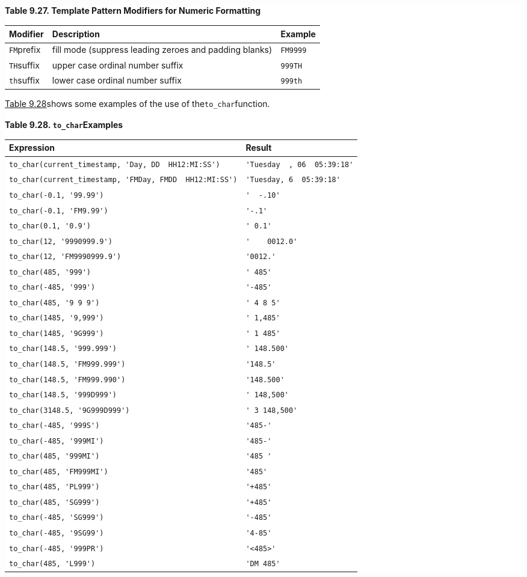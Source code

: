 **Table 9.27. Template Pattern Modifiers for Numeric Formatting**

| Modifier | Description | Example |
| :--- | :--- | :--- |
| `FM`prefix | fill mode \(suppress leading zeroes and padding blanks\) | `FM9999` |
| `TH`suffix | upper case ordinal number suffix | `999TH` |
| `th`suffix | lower case ordinal number suffix | `999th` |

  


[Table 9.28](https://www.postgresql.org/docs/10/static/functions-formatting.html#functions-formatting-examples-table)shows some examples of the use of the`to_char`function.

**Table 9.28. `to_char`Examples**

| Expression | Result |
| :--- | :--- |
| `to_char(current_timestamp, 'Day, DD  HH12:MI:SS')` | `'Tuesday  , 06  05:39:18'` |
| `to_char(current_timestamp, 'FMDay, FMDD  HH12:MI:SS')` | `'Tuesday, 6  05:39:18'` |
| `to_char(-0.1, '99.99')` | `'  -.10'` |
| `to_char(-0.1, 'FM9.99')` | `'-.1'` |
| `to_char(0.1, '0.9')` | `' 0.1'` |
| `to_char(12, '9990999.9')` | `'    0012.0'` |
| `to_char(12, 'FM9990999.9')` | `'0012.'` |
| `to_char(485, '999')` | `' 485'` |
| `to_char(-485, '999')` | `'-485'` |
| `to_char(485, '9 9 9')` | `' 4 8 5'` |
| `to_char(1485, '9,999')` | `' 1,485'` |
| `to_char(1485, '9G999')` | `' 1 485'` |
| `to_char(148.5, '999.999')` | `' 148.500'` |
| `to_char(148.5, 'FM999.999')` | `'148.5'` |
| `to_char(148.5, 'FM999.990')` | `'148.500'` |
| `to_char(148.5, '999D999')` | `' 148,500'` |
| `to_char(3148.5, '9G999D999')` | `' 3 148,500'` |
| `to_char(-485, '999S')` | `'485-'` |
| `to_char(-485, '999MI')` | `'485-'` |
| `to_char(485, '999MI')` | `'485 '` |
| `to_char(485, 'FM999MI')` | `'485'` |
| `to_char(485, 'PL999')` | `'+485'` |
| `to_char(485, 'SG999')` | `'+485'` |
| `to_char(-485, 'SG999')` | `'-485'` |
| `to_char(-485, '9SG99')` | `'4-85'` |
| `to_char(-485, '999PR')` | `'<485>'` |
| `to_char(485, 'L999')` | `'DM 485'` |